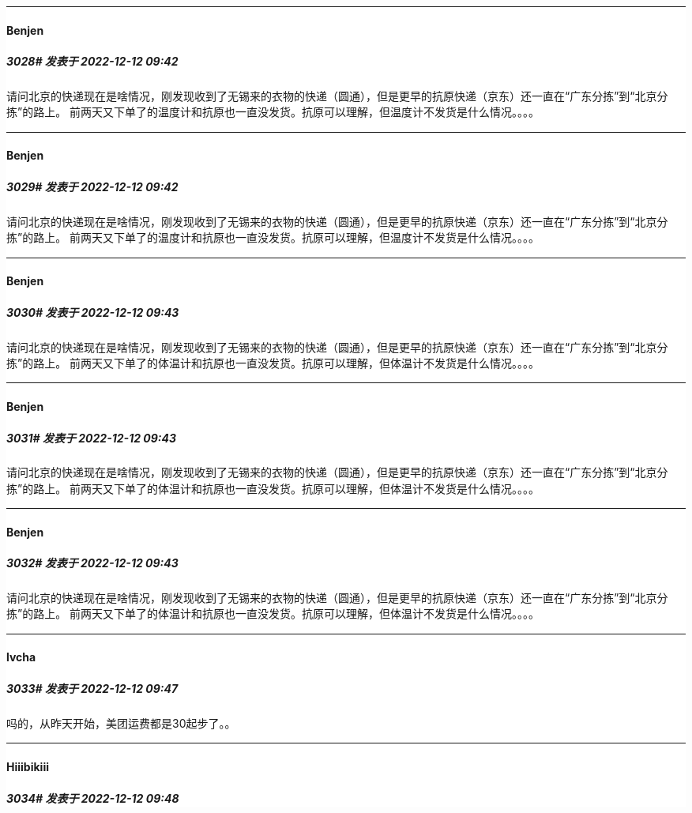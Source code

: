 *****

####  Benjen  
##### 3028#       发表于 2022-12-12 09:42

请问北京的快递现在是啥情况，刚发现收到了无锡来的衣物的快递（圆通），但是更早的抗原快递（京东）还一直在“广东分拣”到“北京分拣”的路上。
前两天又下单了的温度计和抗原也一直没发货。抗原可以理解，但温度计不发货是什么情况。。。。

*****

####  Benjen  
##### 3029#       发表于 2022-12-12 09:42

请问北京的快递现在是啥情况，刚发现收到了无锡来的衣物的快递（圆通），但是更早的抗原快递（京东）还一直在“广东分拣”到“北京分拣”的路上。
前两天又下单了的温度计和抗原也一直没发货。抗原可以理解，但温度计不发货是什么情况。。。。

*****

####  Benjen  
##### 3030#       发表于 2022-12-12 09:43

请问北京的快递现在是啥情况，刚发现收到了无锡来的衣物的快递（圆通），但是更早的抗原快递（京东）还一直在“广东分拣”到“北京分拣”的路上。
前两天又下单了的体温计和抗原也一直没发货。抗原可以理解，但体温计不发货是什么情况。。。。



*****

####  Benjen  
##### 3031#       发表于 2022-12-12 09:43

请问北京的快递现在是啥情况，刚发现收到了无锡来的衣物的快递（圆通），但是更早的抗原快递（京东）还一直在“广东分拣”到“北京分拣”的路上。
前两天又下单了的体温计和抗原也一直没发货。抗原可以理解，但体温计不发货是什么情况。。。。

*****

####  Benjen  
##### 3032#       发表于 2022-12-12 09:43

请问北京的快递现在是啥情况，刚发现收到了无锡来的衣物的快递（圆通），但是更早的抗原快递（京东）还一直在“广东分拣”到“北京分拣”的路上。
前两天又下单了的体温计和抗原也一直没发货。抗原可以理解，但体温计不发货是什么情况。。。。



*****

####  lvcha  
##### 3033#       发表于 2022-12-12 09:47

吗的，从昨天开始，美团运费都是30起步了。。

*****

####  Hiiibikiii  
##### 3034#       发表于 2022-12-12 09:48
